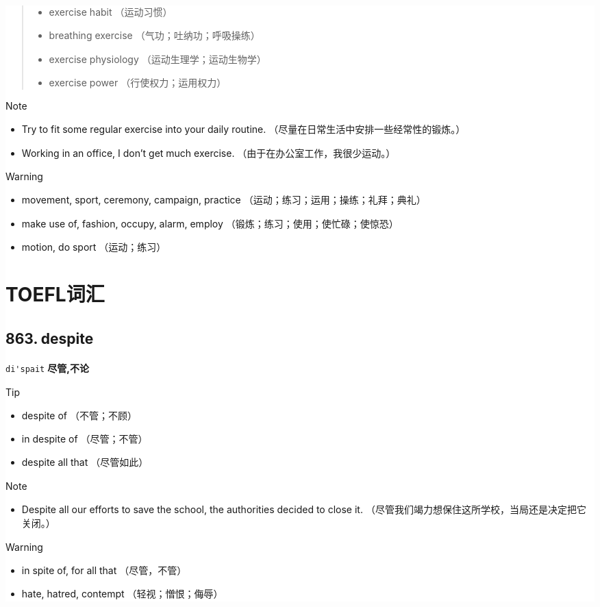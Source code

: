 > - exercise habit （运动习惯）
>
> - breathing exercise （气功；吐纳功；呼吸操练）
>
> - exercise physiology （运动生理学；运动生物学）
>
> - exercise power （行使权力；运用权力）
>

> [!NOTE]
>
> - Try to fit some regular exercise into your daily routine. （尽量在日常生活中安排一些经常性的锻炼。）
>
> - Working in an office, I don’t get much exercise. （由于在办公室工作，我很少运动。）
>

> [!WARNING]
>
> - movement, sport, ceremony, campaign, practice （运动；练习；运用；操练；礼拜；典礼）
>
> - make use of, fashion, occupy, alarm, employ （锻炼；练习；使用；使忙碌；使惊恐）
>
> - motion, do sport （运动；练习）
>

# TOEFL词汇

## 863. despite

`di'spait`  **尽管,不论**

> [!TIP]
>
> - despite of （不管；不顾）
>
> - in despite of （尽管；不管）
>
> - despite all that （尽管如此）
>

> [!NOTE]
>
> - Despite all our efforts to save the school, the authorities decided to close it. （尽管我们竭力想保住这所学校，当局还是决定把它关闭。）
>

> [!WARNING]
>
> - in spite of, for all that （尽管，不管）
>
> - hate, hatred, contempt （轻视；憎恨；侮辱）
>
